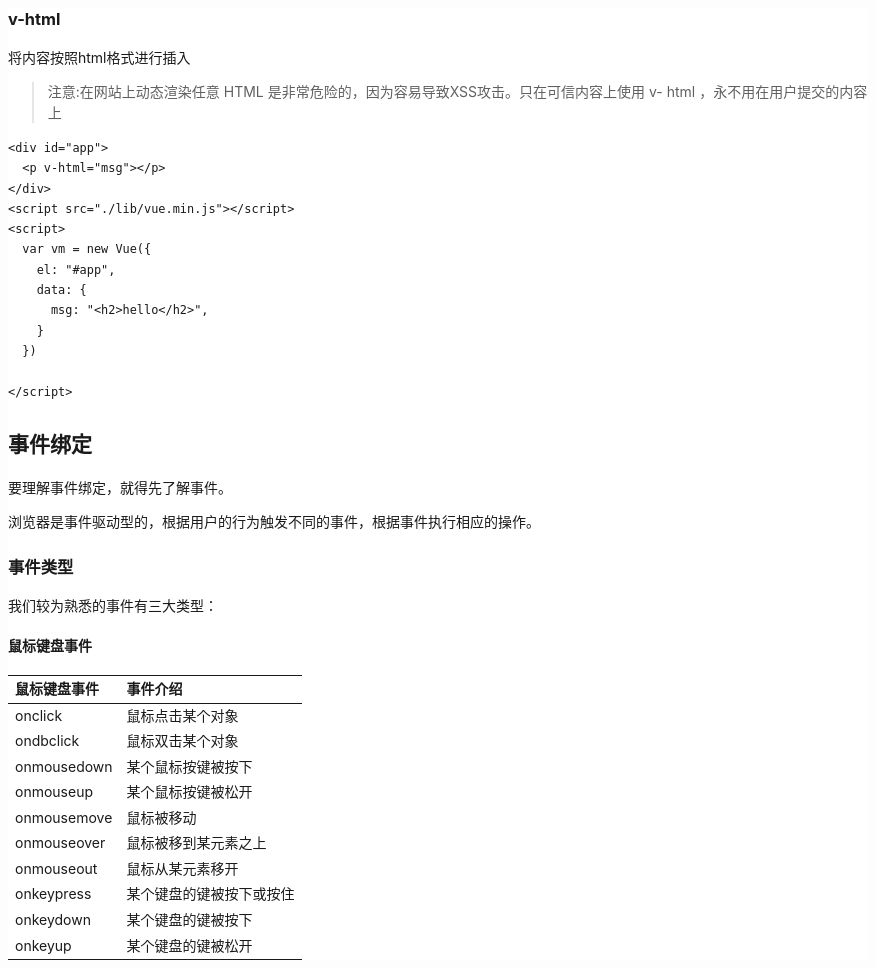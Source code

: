 ```vue
```

### v-html

将内容按照html格式进行插入

> 注意:在网站上动态渲染任意 HTML 是非常危险的，因为容易导致XSS攻击。只在可信内容上使用 v- html ，永不用在用户提交的内容上

```vue
<div id="app">
  <p v-html="msg"></p>
</div>
<script src="./lib/vue.min.js"></script>
<script>
  var vm = new Vue({
    el: "#app",
    data: {
      msg: "<h2>hello</h2>",
    }
  })

</script>
```

## 事件绑定

要理解事件绑定，就得先了解事件。

浏览器是事件驱动型的，根据用户的行为触发不同的事件，根据事件执行相应的操作。

### 事件类型

我们较为熟悉的事件有三大类型：

#### 鼠标键盘事件

|鼠标键盘事件|事件介绍|
| :-----------| :-----------------------|
|onclick|鼠标点击某个对象|
|ondbclick|鼠标双击某个对象|
|onmousedown|某个鼠标按键被按下|
|onmouseup|某个鼠标按键被松开|
|onmousemove|鼠标被移动|
|onmouseover|鼠标被移到某元素之上|
|onmouseout|鼠标从某元素移开|
|onkeypress|某个键盘的键被按下或按住|
|onkeydown|某个键盘的键被按下|
|onkeyup|某个键盘的键被松开|
